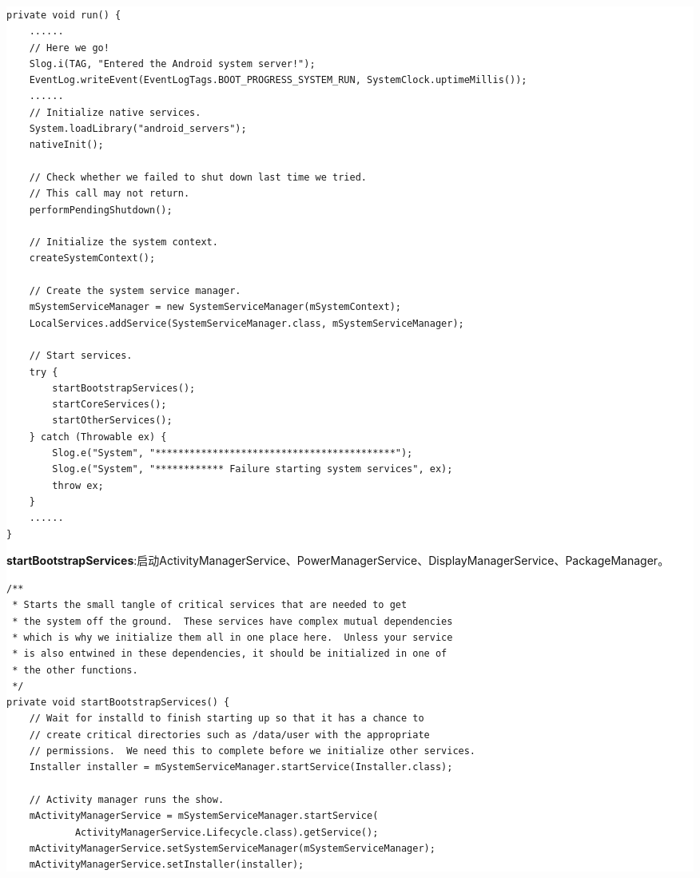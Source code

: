    private void run() {
        ......
        // Here we go!
        Slog.i(TAG, "Entered the Android system server!");
        EventLog.writeEvent(EventLogTags.BOOT_PROGRESS_SYSTEM_RUN, SystemClock.uptimeMillis());
        ......
        // Initialize native services.
        System.loadLibrary("android_servers");
        nativeInit();

        // Check whether we failed to shut down last time we tried.
        // This call may not return.
        performPendingShutdown();

        // Initialize the system context.
        createSystemContext();

        // Create the system service manager.
        mSystemServiceManager = new SystemServiceManager(mSystemContext);
        LocalServices.addService(SystemServiceManager.class, mSystemServiceManager);
        
        // Start services.
        try {
            startBootstrapServices();
            startCoreServices();
            startOtherServices();
        } catch (Throwable ex) {
            Slog.e("System", "******************************************");
            Slog.e("System", "************ Failure starting system services", ex);
            throw ex;
        }
        ......
    }
    
**startBootstrapServices**:启动ActivityManagerService、PowerManagerService、DisplayManagerService、PackageManager。

    /**
     * Starts the small tangle of critical services that are needed to get
     * the system off the ground.  These services have complex mutual dependencies
     * which is why we initialize them all in one place here.  Unless your service
     * is also entwined in these dependencies, it should be initialized in one of
     * the other functions.
     */
    private void startBootstrapServices() {
        // Wait for installd to finish starting up so that it has a chance to
        // create critical directories such as /data/user with the appropriate
        // permissions.  We need this to complete before we initialize other services.
        Installer installer = mSystemServiceManager.startService(Installer.class);

        // Activity manager runs the show.
        mActivityManagerService = mSystemServiceManager.startService(
                ActivityManagerService.Lifecycle.class).getService();
        mActivityManagerService.setSystemServiceManager(mSystemServiceManager);
        mActivityManagerService.setInstaller(installer);
